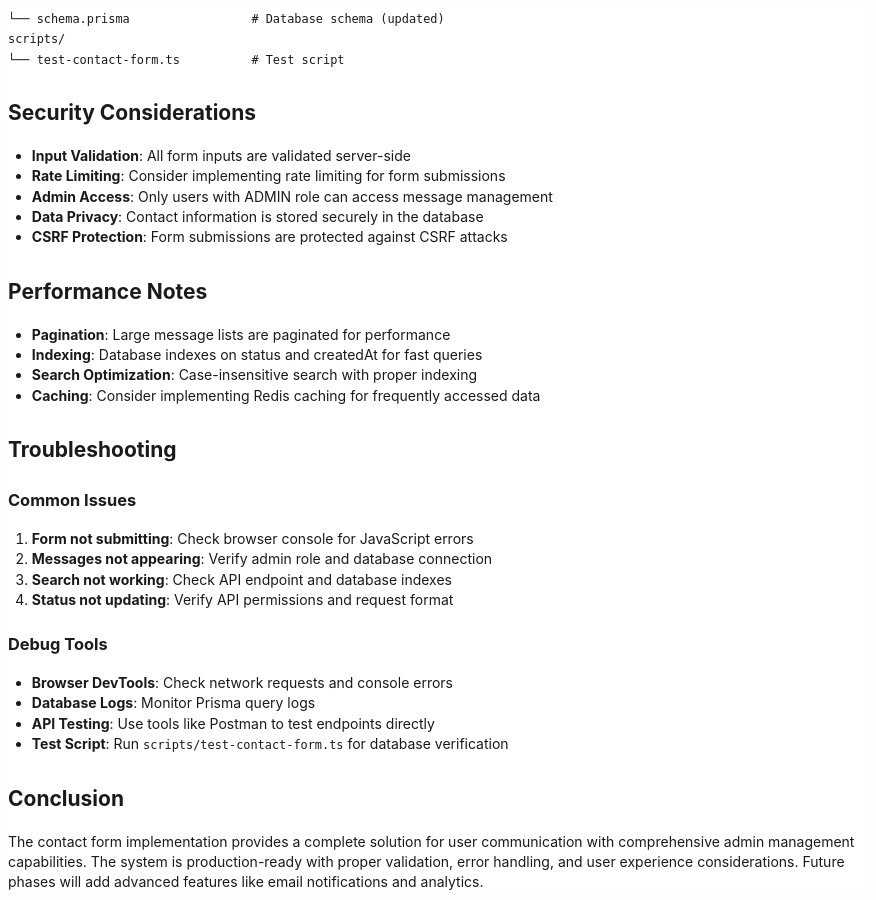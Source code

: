 ```
└── schema.prisma                 # Database schema (updated)
scripts/
└── test-contact-form.ts          # Test script
```

## Security Considerations

- **Input Validation**: All form inputs are validated server-side
- **Rate Limiting**: Consider implementing rate limiting for form submissions
- **Admin Access**: Only users with ADMIN role can access message management
- **Data Privacy**: Contact information is stored securely in the database
- **CSRF Protection**: Form submissions are protected against CSRF attacks

## Performance Notes

- **Pagination**: Large message lists are paginated for performance
- **Indexing**: Database indexes on status and createdAt for fast queries
- **Search Optimization**: Case-insensitive search with proper indexing
- **Caching**: Consider implementing Redis caching for frequently accessed data

## Troubleshooting

### Common Issues

1. **Form not submitting**: Check browser console for JavaScript errors
2. **Messages not appearing**: Verify admin role and database connection
3. **Search not working**: Check API endpoint and database indexes
4. **Status not updating**: Verify API permissions and request format

### Debug Tools

- **Browser DevTools**: Check network requests and console errors
- **Database Logs**: Monitor Prisma query logs
- **API Testing**: Use tools like Postman to test endpoints directly
- **Test Script**: Run `scripts/test-contact-form.ts` for database verification

## Conclusion

The contact form implementation provides a complete solution for user communication with comprehensive admin management capabilities. The system is production-ready with proper validation, error handling, and user experience considerations. Future phases will add advanced features like email notifications and analytics. 